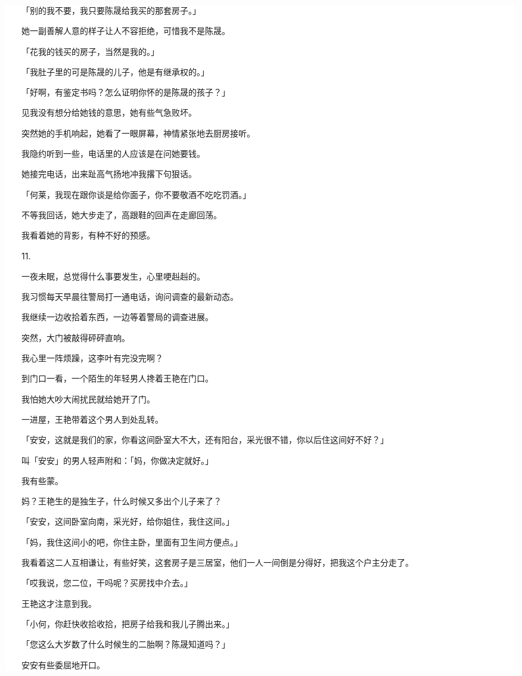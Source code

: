 &emsp;&emsp;「别的我不要，我只要陈晟给我买的那套房子。」  
  
&emsp;&emsp;她一副善解人意的样子让人不容拒绝，可惜我不是陈晟。  
  
&emsp;&emsp;「花我的钱买的房子，当然是我的。」  
  
&emsp;&emsp;「我肚子里的可是陈晟的儿子，他是有继承权的。」  
  
&emsp;&emsp;「好啊，有鉴定书吗？怎么证明你怀的是陈晟的孩子？」  
  
&emsp;&emsp;见我没有想分给她钱的意思，她有些气急败坏。  
  
&emsp;&emsp;突然她的手机响起，她看了一眼屏幕，神情紧张地去厨房接听。  
  
&emsp;&emsp;我隐约听到一些，电话里的人应该是在问她要钱。  
  
&emsp;&emsp;她接完电话，出来趾高气扬地冲我撂下句狠话。  
  
&emsp;&emsp;「何莱，我现在跟你谈是给你面子，你不要敬酒不吃吃罚酒。」  
  
&emsp;&emsp;不等我回话，她大步走了，高跟鞋的回声在走廊回荡。  
  
&emsp;&emsp;我看着她的背影，有种不好的预感。  
  
&emsp;&emsp;11.  
  
&emsp;&emsp;一夜未眠，总觉得什么事要发生，心里哽赳赳的。  
  
&emsp;&emsp;我习惯每天早晨往警局打一通电话，询问调查的最新动态。  
  
&emsp;&emsp;我继续一边收拾着东西，一边等着警局的调查进展。  
  
&emsp;&emsp;突然，大门被敲得砰砰直响。  
  
&emsp;&emsp;我心里一阵烦躁，这李叶有完没完啊？  
  
&emsp;&emsp;到门口一看，一个陌生的年轻男人搀着王艳在门口。  
  
&emsp;&emsp;我怕她大吵大闹扰民就给她开了门。  
  
&emsp;&emsp;一进屋，王艳带着这个男人到处乱转。  
  
&emsp;&emsp;「安安，这就是我们的家，你看这间卧室大不大，还有阳台，采光很不错，你以后住这间好不好？」  
  
&emsp;&emsp;叫「安安」的男人轻声附和：「妈，你做决定就好。」  
  
&emsp;&emsp;我有些蒙。  
  
&emsp;&emsp;妈？王艳生的是独生子，什么时候又多出个儿子来了？  
  
&emsp;&emsp;「安安，这间卧室向南，采光好，给你姐住，我住这间。」  
  
&emsp;&emsp;「妈，我住这间小的吧，你住主卧，里面有卫生间方便点。」  
  
&emsp;&emsp;我看着这二人互相谦让，有些好笑，这套房子是三居室，他们一人一间倒是分得好，把我这个户主分走了。  
  
&emsp;&emsp;「哎我说，您二位，干吗呢？买房找中介去。」  
  
&emsp;&emsp;王艳这才注意到我。  
  
&emsp;&emsp;「小何，你赶快收拾收拾，把房子给我和我儿子腾出来。」  
  
&emsp;&emsp;「您这么大岁数了什么时候生的二胎啊？陈晟知道吗？」  
  
&emsp;&emsp;安安有些委屈地开口。  
  